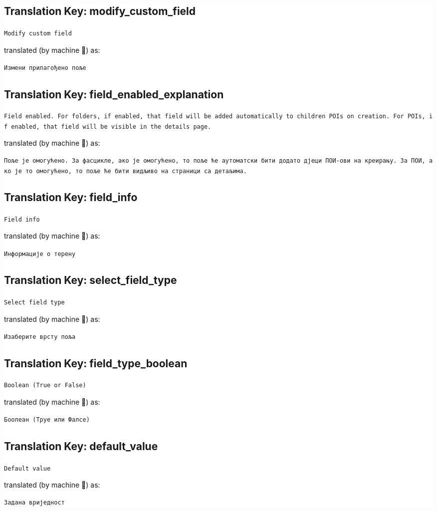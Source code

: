 
## Translation Key: modify_custom_field
```
Modify custom field
```
translated (by machine 🤖) as:
```
Измени прилагођено поље
```


## Translation Key: field_enabled_explanation
```
Field enabled. For folders, if enabled, that field will be added automatically to children POIs on creation. For POIs, if enabled, that field will be visible in the details page.
```
translated (by machine 🤖) as:
```
Поље је омогућено. За фасцикле, ако је омогућено, то поље ће аутоматски бити додато дјеци ПОИ-ови на креирању. За ПОИ, ако је то омогућено, то поље ће бити видљиво на страници са детаљима.
```


## Translation Key: field_info
```
Field info
```
translated (by machine 🤖) as:
```
Информације о терену
```


## Translation Key: select_field_type
```
Select field type
```
translated (by machine 🤖) as:
```
Изаберите врсту поља
```


## Translation Key: field_type_boolean
```
Boolean (True or False)
```
translated (by machine 🤖) as:
```
Боолеан (Труе или Фалсе)
```


## Translation Key: default_value
```
Default value
```
translated (by machine 🤖) as:
```
Задана вриједност
```
